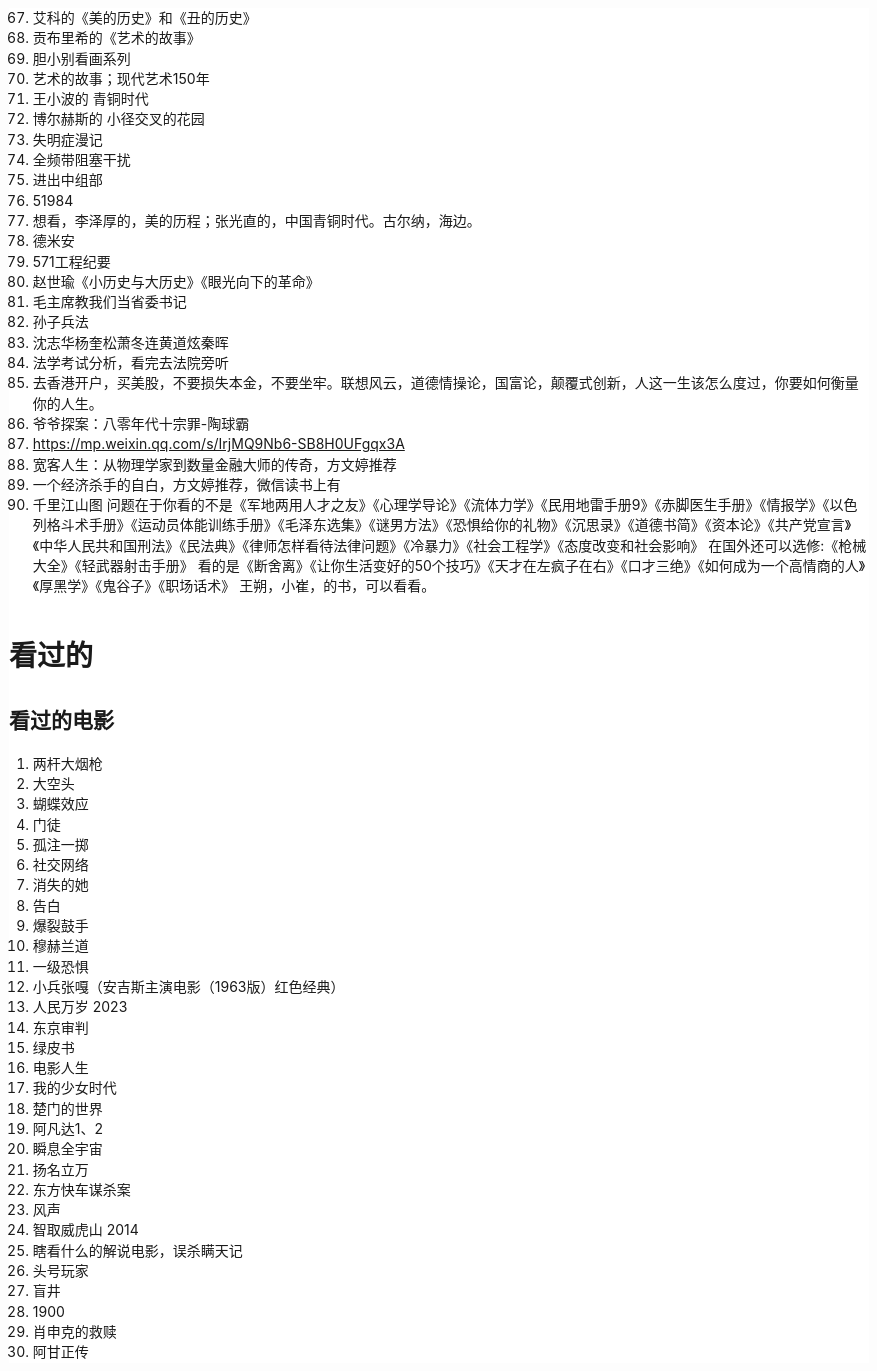 67. 艾科的《美的历史》和《丑的历史》
68. 贡布里希的《艺术的故事》
69. 胆小别看画系列
70. 艺术的故事；现代艺术150年
71. 王小波的 青铜时代
72. 博尔赫斯的 小径交叉的花园
73. 失明症漫记
74. 全频带阻塞干扰
75. 进出中组部
76. 51984
77. 想看，李泽厚的，美的历程；张光直的，中国青铜时代。古尔纳，海边。
78. 德米安
79. 571工程纪要
80. 赵世瑜《小历史与大历史》《眼光向下的革命》
81. 毛主席教我们当省委书记
82. 孙子兵法
83. 沈志华杨奎松萧冬连黄道炫秦晖
84. 法学考试分析，看完去法院旁听
85. 去香港开户，买美股，不要损失本金，不要坐牢。联想风云，道德情操论，国富论，颠覆式创新，人这一生该怎么度过，你要如何衡量你的人生。
86. 爷爷探案：八零年代十宗罪-陶球霸
87. https://mp.weixin.qq.com/s/IrjMQ9Nb6-SB8H0UFgqx3A
88. 宽客人生：从物理学家到数量金融大师的传奇，方文婷推荐
89. 一个经济杀手的自白，方文婷推荐，微信读书上有
90. 千里江山图
问题在于你看的不是《军地两用人才之友》《心理学导论》《流体力学》《民用地雷手册9》《赤脚医生手册》《情报学》《以色列格斗术手册》《运动员体能训练手册》《毛泽东选集》《谜男方法》《恐惧给你的礼物》《沉思录》《道德书简》《资本论》《共产党宣言》《中华人民共和国刑法》《民法典》《律师怎样看待法律问题》《冷暴力》《社会工程学》《态度改变和社会影响》
在国外还可以选修:《枪械大全》《轻武器射击手册》
看的是《断舍离》《让你生活变好的50个技巧》《天才在左疯子在右》《口才三绝》《如何成为一个高情商的人》《厚黑学》《鬼谷子》《职场话术》
王朔，小崔，的书，可以看看。
# 看过的
## 看过的电影
1. 两杆大烟枪
2. 大空头
3. 蝴蝶效应
4. 门徒
5. 孤注一掷
6. 社交网络
7. 消失的她
8. 告白
9.  爆裂鼓手
10. 穆赫兰道
11. 一级恐惧
12. 小兵张嘎（安吉斯主演电影（1963版）红色经典）
13. 人民万岁 2023
14. 东京审判
15. 绿皮书
16. 电影人生
17. 我的少女时代
18. 楚门的世界
19. 阿凡达1、2
20. 瞬息全宇宙
21. 扬名立万
22. 东方快车谋杀案
23. 风声
24. 智取威虎山 2014
25. 瞎看什么的解说电影，误杀瞒天记
26. 头号玩家
27. 盲井
28. 1900
29. 肖申克的救赎
30. 阿甘正传